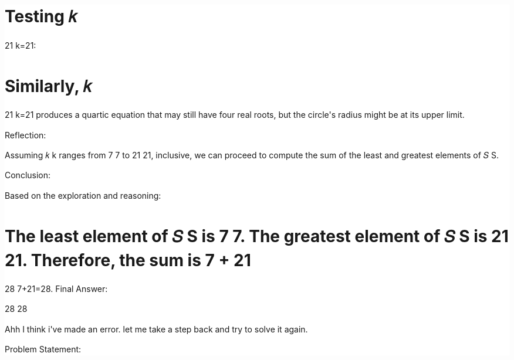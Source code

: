Testing 
𝑘
=
21
k=21:

Similarly, 
𝑘
=
21
k=21 produces a quartic equation that may still have four real roots, but the circle's radius might be at its upper limit.

Reflection:

Assuming 
𝑘
k ranges from 
7
7 to 
21
21, inclusive, we can proceed to compute the sum of the least and greatest elements of 
𝑆
S.

Conclusion:

Based on the exploration and reasoning:

The least element of 
𝑆
S is 
7
7.
The greatest element of 
𝑆
S is 
21
21.
Therefore, the sum is 
7
+
21
=
28
7+21=28.
Final Answer:

28
28
​


Ahh I think i've made an error. let me take a step back and try to solve it again.

Problem Statement:
